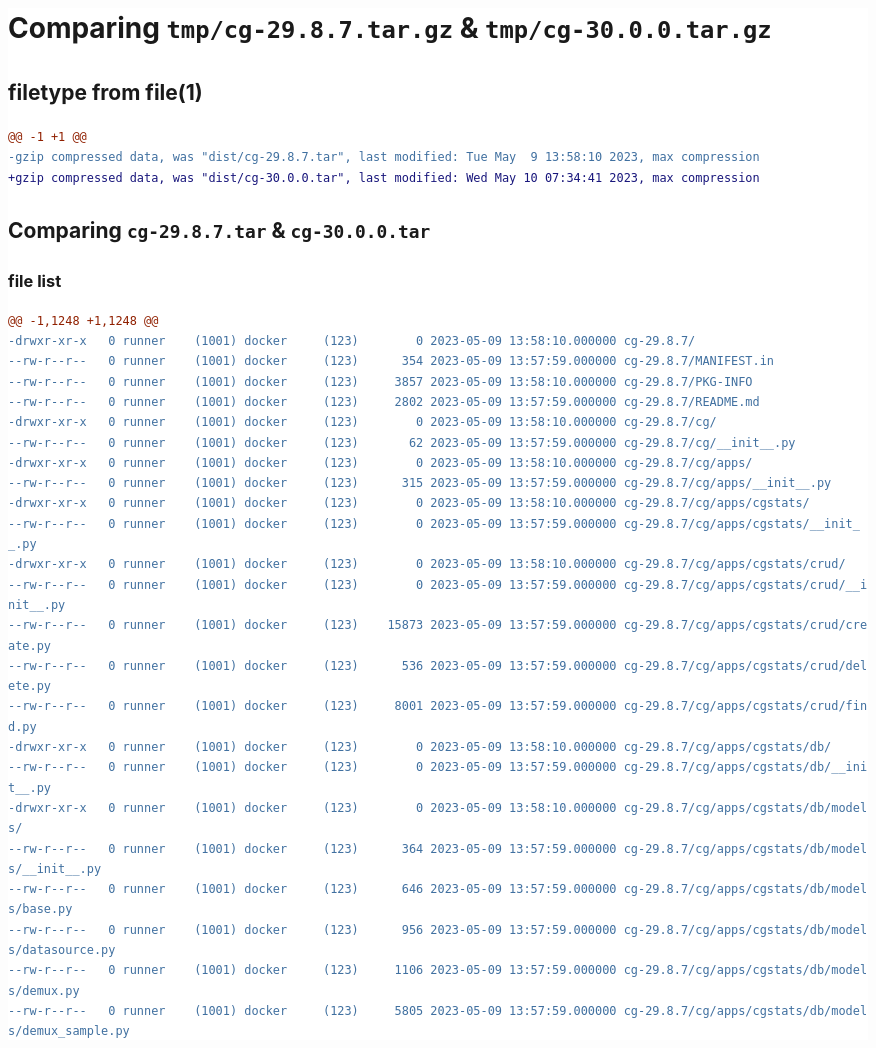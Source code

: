 # Comparing `tmp/cg-29.8.7.tar.gz` & `tmp/cg-30.0.0.tar.gz`

## filetype from file(1)

```diff
@@ -1 +1 @@
-gzip compressed data, was "dist/cg-29.8.7.tar", last modified: Tue May  9 13:58:10 2023, max compression
+gzip compressed data, was "dist/cg-30.0.0.tar", last modified: Wed May 10 07:34:41 2023, max compression
```

## Comparing `cg-29.8.7.tar` & `cg-30.0.0.tar`

### file list

```diff
@@ -1,1248 +1,1248 @@
-drwxr-xr-x   0 runner    (1001) docker     (123)        0 2023-05-09 13:58:10.000000 cg-29.8.7/
--rw-r--r--   0 runner    (1001) docker     (123)      354 2023-05-09 13:57:59.000000 cg-29.8.7/MANIFEST.in
--rw-r--r--   0 runner    (1001) docker     (123)     3857 2023-05-09 13:58:10.000000 cg-29.8.7/PKG-INFO
--rw-r--r--   0 runner    (1001) docker     (123)     2802 2023-05-09 13:57:59.000000 cg-29.8.7/README.md
-drwxr-xr-x   0 runner    (1001) docker     (123)        0 2023-05-09 13:58:10.000000 cg-29.8.7/cg/
--rw-r--r--   0 runner    (1001) docker     (123)       62 2023-05-09 13:57:59.000000 cg-29.8.7/cg/__init__.py
-drwxr-xr-x   0 runner    (1001) docker     (123)        0 2023-05-09 13:58:10.000000 cg-29.8.7/cg/apps/
--rw-r--r--   0 runner    (1001) docker     (123)      315 2023-05-09 13:57:59.000000 cg-29.8.7/cg/apps/__init__.py
-drwxr-xr-x   0 runner    (1001) docker     (123)        0 2023-05-09 13:58:10.000000 cg-29.8.7/cg/apps/cgstats/
--rw-r--r--   0 runner    (1001) docker     (123)        0 2023-05-09 13:57:59.000000 cg-29.8.7/cg/apps/cgstats/__init__.py
-drwxr-xr-x   0 runner    (1001) docker     (123)        0 2023-05-09 13:58:10.000000 cg-29.8.7/cg/apps/cgstats/crud/
--rw-r--r--   0 runner    (1001) docker     (123)        0 2023-05-09 13:57:59.000000 cg-29.8.7/cg/apps/cgstats/crud/__init__.py
--rw-r--r--   0 runner    (1001) docker     (123)    15873 2023-05-09 13:57:59.000000 cg-29.8.7/cg/apps/cgstats/crud/create.py
--rw-r--r--   0 runner    (1001) docker     (123)      536 2023-05-09 13:57:59.000000 cg-29.8.7/cg/apps/cgstats/crud/delete.py
--rw-r--r--   0 runner    (1001) docker     (123)     8001 2023-05-09 13:57:59.000000 cg-29.8.7/cg/apps/cgstats/crud/find.py
-drwxr-xr-x   0 runner    (1001) docker     (123)        0 2023-05-09 13:58:10.000000 cg-29.8.7/cg/apps/cgstats/db/
--rw-r--r--   0 runner    (1001) docker     (123)        0 2023-05-09 13:57:59.000000 cg-29.8.7/cg/apps/cgstats/db/__init__.py
-drwxr-xr-x   0 runner    (1001) docker     (123)        0 2023-05-09 13:58:10.000000 cg-29.8.7/cg/apps/cgstats/db/models/
--rw-r--r--   0 runner    (1001) docker     (123)      364 2023-05-09 13:57:59.000000 cg-29.8.7/cg/apps/cgstats/db/models/__init__.py
--rw-r--r--   0 runner    (1001) docker     (123)      646 2023-05-09 13:57:59.000000 cg-29.8.7/cg/apps/cgstats/db/models/base.py
--rw-r--r--   0 runner    (1001) docker     (123)      956 2023-05-09 13:57:59.000000 cg-29.8.7/cg/apps/cgstats/db/models/datasource.py
--rw-r--r--   0 runner    (1001) docker     (123)     1106 2023-05-09 13:57:59.000000 cg-29.8.7/cg/apps/cgstats/db/models/demux.py
--rw-r--r--   0 runner    (1001) docker     (123)     5805 2023-05-09 13:57:59.000000 cg-29.8.7/cg/apps/cgstats/db/models/demux_sample.py
```